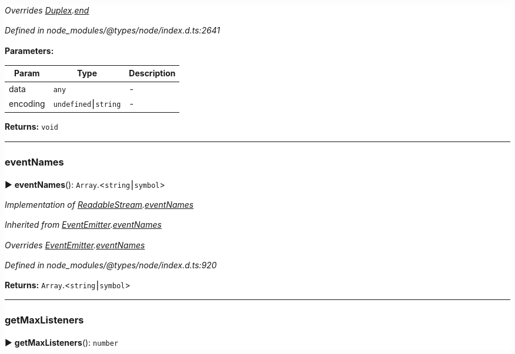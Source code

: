 
*Overrides [Duplex](_node_modules__types_node_index_d_._stream_.internal.duplex.md).[end](_node_modules__types_node_index_d_._stream_.internal.duplex.md#end)*

*Defined in node_modules/@types/node/index.d.ts:2641*



**Parameters:**

| Param | Type | Description |
| ------ | ------ | ------ |
| data | `any`   |  - |
| encoding | `undefined`⎮`string`   |  - |





**Returns:** `void`





___

<a id="eventnames"></a>

###  eventNames

► **eventNames**(): `Array`.<`string`⎮`symbol`>



*Implementation of [ReadableStream](../interfaces/_node_modules__types_node_index_d_.nodejs.readablestream.md).[eventNames](../interfaces/_node_modules__types_node_index_d_.nodejs.readablestream.md#eventnames)*

*Inherited from [EventEmitter](_node_modules__types_node_index_d_._events_.internal.eventemitter.md).[eventNames](_node_modules__types_node_index_d_._events_.internal.eventemitter.md#eventnames)*

*Overrides [EventEmitter](_node_modules__types_node_index_d_.nodejs.eventemitter.md).[eventNames](_node_modules__types_node_index_d_.nodejs.eventemitter.md#eventnames)*

*Defined in node_modules/@types/node/index.d.ts:920*





**Returns:** `Array`.<`string`⎮`symbol`>





___

<a id="getmaxlisteners"></a>

###  getMaxListeners

► **getMaxListeners**(): `number`

